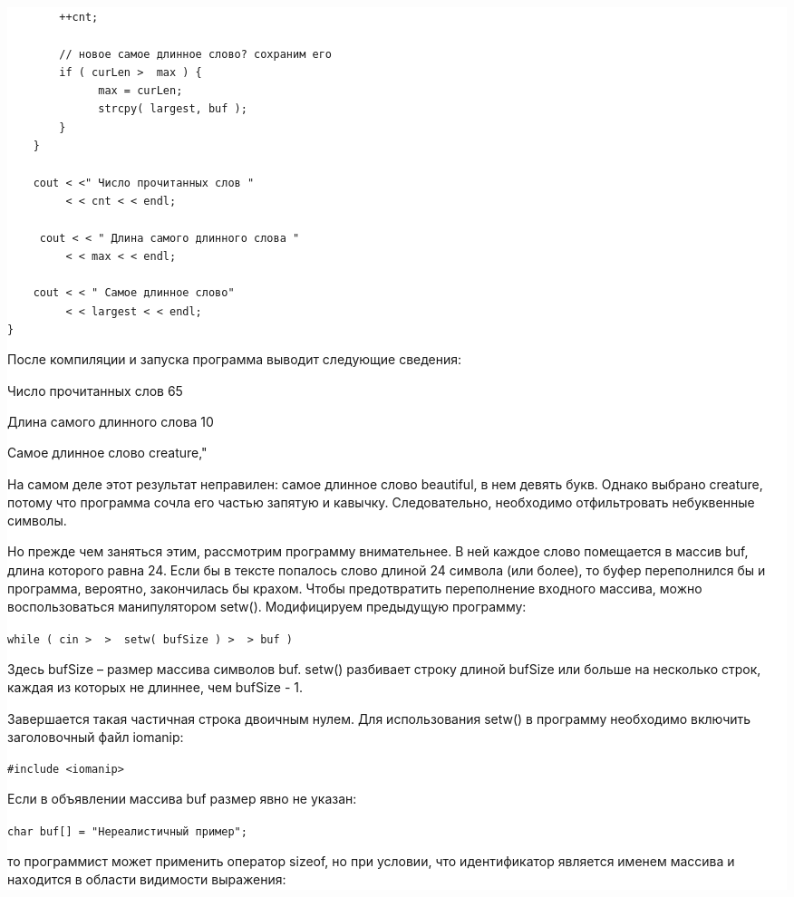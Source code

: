 ```
        ++cnt;

        // новое самое длинное слово? сохраним его
        if ( curLen >  max ) {
              max = curLen;
              strcpy( largest, buf );
        }
    }

    cout < <" Число прочитанных слов "
         < < cnt < < endl;

     cout < < " Длина самого длинного слова "
         < < max < < endl;

    cout < < " Самое длинное слово"
         < < largest < < endl;
}
```
После компиляции и запуска программа выводит следующие сведения:

Число прочитанных слов 65

Длина самого длинного слова 10

Самое длинное слово creature,"

На самом деле этот результат неправилен: самое длинное слово beautiful, в нем девять букв. Однако выбрано creature, потому что программа сочла его частью запятую и кавычку. Следовательно, необходимо отфильтровать небуквенные символы.

Но прежде чем заняться этим, рассмотрим программу внимательнее. В ней каждое слово помещается в массив buf, длина которого равна 24. Если бы в тексте попалось слово длиной 24 символа (или более), то буфер переполнился бы и программа, вероятно, закончилась бы крахом. Чтобы предотвратить переполнение входного массива, можно воспользоваться манипулятором setw(). Модифицируем предыдущую программу:

```
while ( cin >  >  setw( bufSize ) >  > buf )
```
Здесь bufSize – размер массива символов buf. setw() разбивает строку длиной bufSize или больше на несколько строк, каждая из которых не длиннее, чем bufSize - 1.

Завершается такая частичная строка двоичным нулем. Для использования setw() в программу необходимо включить заголовочный файл iomanip:

```
#include <iomanip>
```
Если в объявлении массива buf размер явно не указан:

```
char buf[] = "Нереалистичный пример";
```
то программист может применить оператор sizeof, но при условии, что идентификатор является именем массива и находится в области видимости выражения:
